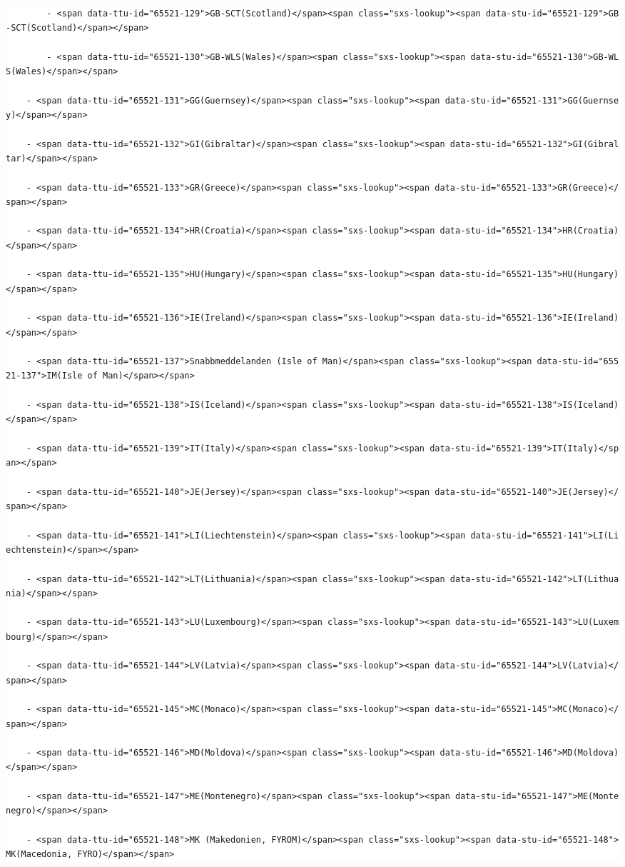            - <span data-ttu-id="65521-129">GB-SCT(Scotland)</span><span class="sxs-lookup"><span data-stu-id="65521-129">GB-SCT(Scotland)</span></span>

            - <span data-ttu-id="65521-130">GB-WLS(Wales)</span><span class="sxs-lookup"><span data-stu-id="65521-130">GB-WLS(Wales)</span></span>

        - <span data-ttu-id="65521-131">GG(Guernsey)</span><span class="sxs-lookup"><span data-stu-id="65521-131">GG(Guernsey)</span></span>

        - <span data-ttu-id="65521-132">GI(Gibraltar)</span><span class="sxs-lookup"><span data-stu-id="65521-132">GI(Gibraltar)</span></span>

        - <span data-ttu-id="65521-133">GR(Greece)</span><span class="sxs-lookup"><span data-stu-id="65521-133">GR(Greece)</span></span>

        - <span data-ttu-id="65521-134">HR(Croatia)</span><span class="sxs-lookup"><span data-stu-id="65521-134">HR(Croatia)</span></span>

        - <span data-ttu-id="65521-135">HU(Hungary)</span><span class="sxs-lookup"><span data-stu-id="65521-135">HU(Hungary)</span></span>

        - <span data-ttu-id="65521-136">IE(Ireland)</span><span class="sxs-lookup"><span data-stu-id="65521-136">IE(Ireland)</span></span>

        - <span data-ttu-id="65521-137">Snabbmeddelanden (Isle of Man)</span><span class="sxs-lookup"><span data-stu-id="65521-137">IM(Isle of Man)</span></span>

        - <span data-ttu-id="65521-138">IS(Iceland)</span><span class="sxs-lookup"><span data-stu-id="65521-138">IS(Iceland)</span></span>

        - <span data-ttu-id="65521-139">IT(Italy)</span><span class="sxs-lookup"><span data-stu-id="65521-139">IT(Italy)</span></span>

        - <span data-ttu-id="65521-140">JE(Jersey)</span><span class="sxs-lookup"><span data-stu-id="65521-140">JE(Jersey)</span></span>

        - <span data-ttu-id="65521-141">LI(Liechtenstein)</span><span class="sxs-lookup"><span data-stu-id="65521-141">LI(Liechtenstein)</span></span>

        - <span data-ttu-id="65521-142">LT(Lithuania)</span><span class="sxs-lookup"><span data-stu-id="65521-142">LT(Lithuania)</span></span>

        - <span data-ttu-id="65521-143">LU(Luxembourg)</span><span class="sxs-lookup"><span data-stu-id="65521-143">LU(Luxembourg)</span></span>

        - <span data-ttu-id="65521-144">LV(Latvia)</span><span class="sxs-lookup"><span data-stu-id="65521-144">LV(Latvia)</span></span>

        - <span data-ttu-id="65521-145">MC(Monaco)</span><span class="sxs-lookup"><span data-stu-id="65521-145">MC(Monaco)</span></span>

        - <span data-ttu-id="65521-146">MD(Moldova)</span><span class="sxs-lookup"><span data-stu-id="65521-146">MD(Moldova)</span></span>

        - <span data-ttu-id="65521-147">ME(Montenegro)</span><span class="sxs-lookup"><span data-stu-id="65521-147">ME(Montenegro)</span></span>

        - <span data-ttu-id="65521-148">MK (Makedonien, FYROM)</span><span class="sxs-lookup"><span data-stu-id="65521-148">MK(Macedonia, FYRO)</span></span>
